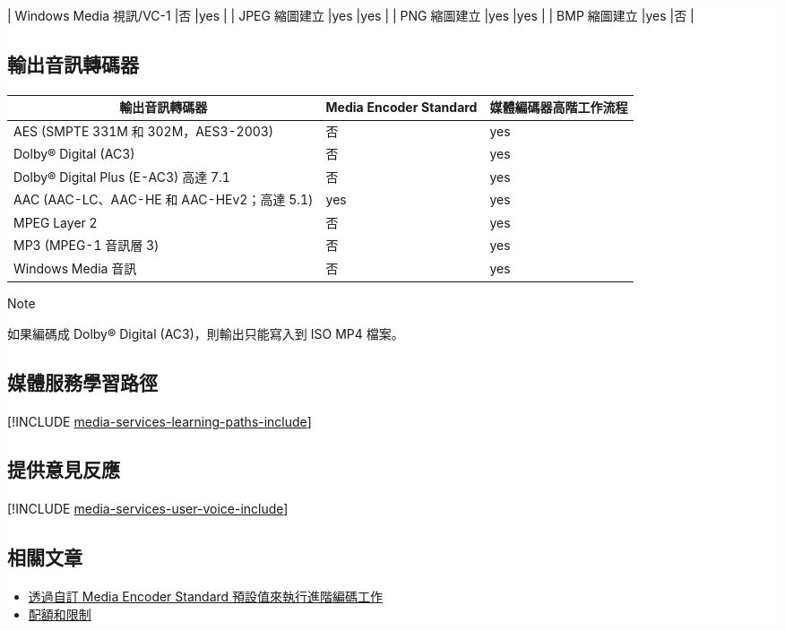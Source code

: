 | Windows Media 視訊/VC-1 |否 |yes |
| JPEG 縮圖建立 |yes |yes |
| PNG 縮圖建立 |yes |yes |
| BMP 縮圖建立 |yes |否 |

## <a name="output-audio-codecs"></a>輸出音訊轉碼器
| 輸出音訊轉碼器 | Media Encoder Standard | 媒體編碼器高階工作流程 |
| --- | --- | --- |
| AES (SMPTE 331M 和 302M，AES3-2003) |否 |yes |
| Dolby® Digital (AC3) |否 |yes |
| Dolby® Digital Plus (E-AC3) 高達 7.1 |否 |yes |
| AAC (AAC-LC、AAC-HE 和 AAC-HEv2；高達 5.1) |yes |yes |
| MPEG Layer 2 |否 |yes |
| MP3 (MPEG-1 音訊層 3) |否 |yes |
| Windows Media 音訊 |否 |yes |

>[!NOTE]
>如果編碼成 Dolby® Digital (AC3)，則輸出只能寫入到 ISO MP4 檔案。

## <a name="media-services-learning-paths"></a>媒體服務學習路徑
[!INCLUDE [media-services-learning-paths-include](../../../includes/media-services-learning-paths-include.md)]

## <a name="provide-feedback"></a>提供意見反應
[!INCLUDE [media-services-user-voice-include](../../../includes/media-services-user-voice-include.md)]

## <a name="related-articles"></a>相關文章
* [透過自訂 Media Encoder Standard 預設值來執行進階編碼工作](media-services-custom-mes-presets-with-dotnet.md)
* [配額和限制](media-services-quotas-and-limitations.md)


[1]: http://azure.microsoft.com/pricing/details/media-services/
